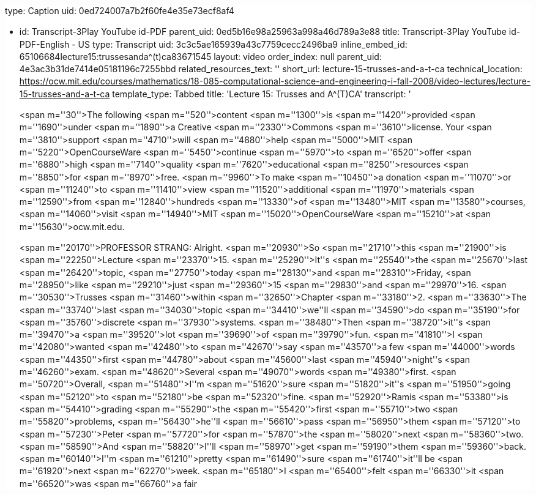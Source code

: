   type: Caption
  uid: 0ed724007a7b2f60fe4e35e73ecf8af4
- id: Transcript-3Play YouTube id-PDF
  parent_uid: 0ed5b16e98a25963a998a46d789a3e88
  title: Transcript-3Play YouTube id-PDF-English - US
  type: Transcript
  uid: 3c3c5ae165939a43c7759cecc2496ba9
inline_embed_id: 65106684lecture15:trussesanda^(t)ca83671545
layout: video
order_index: null
parent_uid: 4e3ac3b31de7414e05181196c7255bbd
related_resources_text: ''
short_url: lecture-15-trusses-and-a-t-ca
technical_location: https://ocw.mit.edu/courses/mathematics/18-085-computational-science-and-engineering-i-fall-2008/video-lectures/lecture-15-trusses-and-a-t-ca
template_type: Tabbed
title: 'Lecture 15: Trusses and A^(T)CA'
transcript: '<p><span m=''30''>The following</span> <span m=''520''>content</span>
  <span m=''1300''>is</span> <span m=''1420''>provided</span> <span m=''1690''>under</span>
  <span m=''1890''>a Creative</span> <span m=''2330''>Commons</span> <span m=''3610''>license.
  Your</span> <span m=''3810''>support</span> <span m=''4710''>will</span> <span m=''4880''>help</span>
  <span m=''5000''>MIT</span> <span m=''5220''>OpenCourseWare</span> <span m=''5450''>continue</span>
  <span m=''5970''>to</span> <span m=''6520''>offer</span> <span m=''6880''>high</span>
  <span m=''7140''>quality</span> <span m=''7620''>educational</span> <span m=''8250''>resources</span>
  <span m=''8850''>for</span> <span m=''8970''>free.</span> <span m=''9960''>To make</span>
  <span m=''10450''>a donation</span> <span m=''11070''>or</span> <span m=''11240''>to</span>
  <span m=''11410''>view</span> <span m=''11520''>additional</span> <span m=''11970''>materials</span>
  <span m=''12590''>from</span> <span m=''12840''>hundreds</span> <span m=''13330''>of</span>
  <span m=''13480''>MIT</span> <span m=''13580''>courses,</span> <span m=''14060''>visit</span>
  <span m=''14940''>MIT</span> <span m=''15020''>OpenCourseWare</span> <span m=''15210''>at</span>
  <span m=''15630''>ocw.mit.edu.</span> </p><p><span m=''20170''>PROFESSOR STRANG:
  Alright.</span> <span m=''20930''>So</span> <span m=''21710''>this</span> <span
  m=''21900''>is</span> <span m=''22250''>Lecture</span> <span m=''23370''>15.</span>
  <span m=''25290''>It''s</span> <span m=''25540''>the</span> <span m=''25670''>last</span>
  <span m=''26420''>topic,</span> <span m=''27750''>today</span> <span m=''28130''>and</span>
  <span m=''28310''>Friday,</span> <span m=''28950''>like</span> <span m=''29210''>just</span>
  <span m=''29360''>15</span> <span m=''29830''>and</span> <span m=''29970''>16.</span>
  <span m=''30530''>Trusses</span> <span m=''31460''>within</span> <span m=''32650''>Chapter</span>
  <span m=''33180''>2.</span> <span m=''33630''>The</span> <span m=''33740''>last</span>
  <span m=''34030''>topic</span> <span m=''34410''>we''ll</span> <span m=''34590''>do</span>
  <span m=''35190''>for</span> <span m=''35760''>discrete</span> <span m=''37930''>systems.</span>
  <span m=''38480''>Then</span> <span m=''38720''>it''s</span> <span m=''39470''>a</span>
  <span m=''39520''>lot</span> <span m=''39690''>of</span> <span m=''39790''>fun.</span>
  <span m=''41810''>I</span> <span m=''42080''>wanted</span> <span m=''42480''>to</span>
  <span m=''42670''>say</span> <span m=''43570''>a few</span> <span m=''44000''>words</span>
  <span m=''44350''>first</span> <span m=''44780''>about</span> <span m=''45600''>last</span>
  <span m=''45940''>night''s</span> <span m=''46260''>exam.</span> <span m=''48620''>Several</span>
  <span m=''49070''>words</span> <span m=''49380''>first.</span> <span m=''50720''>Overall,</span>
  <span m=''51480''>I''m</span> <span m=''51620''>sure</span> <span m=''51820''>it''s</span>
  <span m=''51950''>going</span> <span m=''52120''>to</span> <span m=''52180''>be</span>
  <span m=''52320''>fine.</span> <span m=''52920''>Ramis</span> <span m=''53380''>is</span>
  <span m=''54410''>grading</span> <span m=''55290''>the</span> <span m=''55420''>first</span>
  <span m=''55710''>two</span> <span m=''55820''>problems,</span> <span m=''56430''>he''ll</span>
  <span m=''56610''>pass</span> <span m=''56950''>them</span> <span m=''57120''>to</span>
  <span m=''57230''>Peter</span> <span m=''57720''>for</span> <span m=''57870''>the</span>
  <span m=''58020''>next</span> <span m=''58360''>two.</span> <span m=''58590''>And</span>
  <span m=''58820''>I''ll</span> <span m=''58970''>get</span> <span m=''59190''>them</span>
  <span m=''59360''>back.</span> <span m=''60140''>I''m</span> <span m=''61210''>pretty</span>
  <span m=''61490''>sure</span> <span m=''61740''>it''ll be</span> <span m=''61920''>next</span>
  <span m=''62270''>week.</span> <span m=''65180''>I</span> <span m=''65400''>felt</span>
  <span m=''66330''>it</span> <span m=''66520''>was</span> <span m=''66760''>a fair</span>